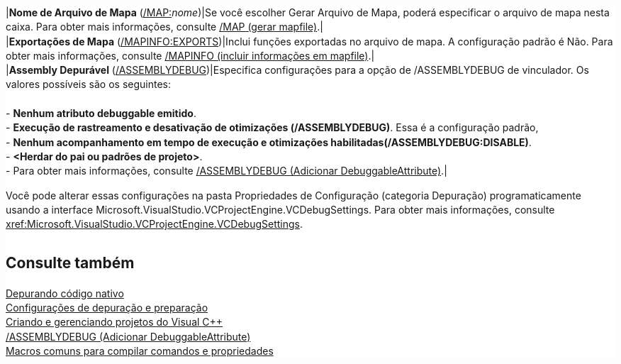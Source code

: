 |**Nome de Arquivo de Mapa** \([\/MAP:](/visual-cpp/build/reference/map-generate-mapfile)*nome*\)|Se você escolher Gerar Arquivo de Mapa, poderá especificar o arquivo de mapa nesta caixa.  Para obter mais informações, consulte [\/MAP \(gerar mapfile\)](/visual-cpp/build/reference/map-generate-mapfile).|  
|**Exportações de Mapa** \([\/MAPINFO:EXPORTS](/visual-cpp/build/reference/mapinfo-include-information-in-mapfile)\)|Inclui funções exportadas no arquivo de mapa.  A configuração padrão é Não.  Para obter mais informações, consulte [\/MAPINFO \(incluir informações em mapfile\)](/visual-cpp/build/reference/mapinfo-include-information-in-mapfile).|  
|**Assembly Depurável** \([\/ASSEMBLYDEBUG](/visual-cpp/build/reference/mapinfo-include-information-in-mapfile)\)|Especifica configurações para a opção de \/ASSEMBLYDEBUG de vinculador.  Os valores possíveis são os seguintes:<br /><br /> -   **Nenhum atributo debuggable emitido**.<br />-   **Execução de rastreamento e desativação de otimizações \(\/ASSEMBLYDEBUG\)**.  Essa é a configuração padrão,<br />-   **Nenhum acompanhamento em tempo de execução e otimizações habilitadas\(\/ASSEMBLYDEBUG:DISABLE\)**.<br />-   **\<Herdar do pai ou padrões de projeto\>**.<br />-   Para obter mais informações, consulte [\/ASSEMBLYDEBUG \(Adicionar DebuggableAttribute\)](/visual-cpp/build/reference/assemblydebug-add-debuggableattribute).|  
  
 Você pode alterar essas configurações na pasta Propriedades de Configuração \(categoria Depuração\) programaticamente usando a interface Microsoft.VisualStudio.VCProjectEngine.VCDebugSettings.  Para obter mais informações, consulte <xref:Microsoft.VisualStudio.VCProjectEngine.VCDebugSettings>.  
  
## Consulte também  
 [Depurando código nativo](../debugger/debugging-native-code.md)   
 [Configurações de depuração e preparação](../debugger/debugger-settings-and-preparation.md)   
 [Criando e gerenciando projetos do Visual C\+\+](/visual-cpp/ide/creating-and-managing-visual-cpp-projects)   
 [\/ASSEMBLYDEBUG \(Adicionar DebuggableAttribute\)](/visual-cpp/build/reference/assemblydebug-add-debuggableattribute)   
 [Macros comuns para compilar comandos e propriedades](/visual-cpp/ide/common-macros-for-build-commands-and-properties)